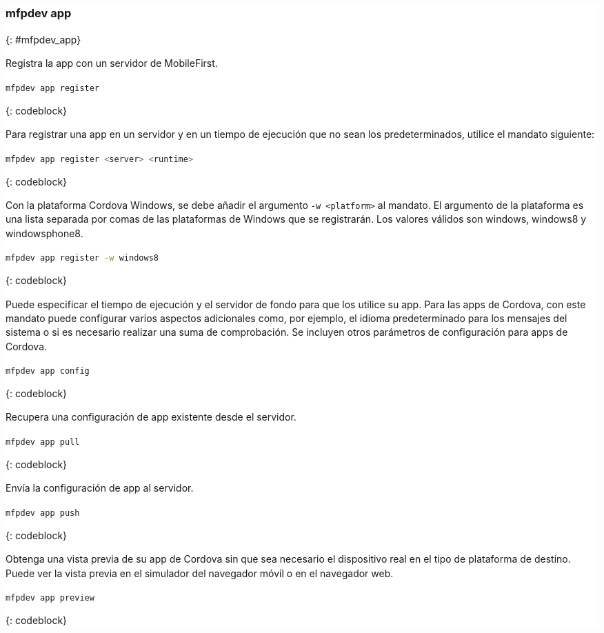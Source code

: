 
### mfpdev app
{: #mfpdev_app}

Registra la app con un servidor de MobileFirst.

```bash
mfpdev app register
```
{: codeblock}

Para registrar una app en un servidor y en un tiempo de ejecución que no sean los predeterminados, utilice el mandato siguiente:

```bash
mfpdev app register <server> <runtime>
```
{: codeblock}

Con la plataforma Cordova Windows, se debe añadir el argumento `-w <platform>` al mandato. El argumento de la plataforma es una lista separada por comas de las plataformas de Windows que se registrarán. Los valores válidos son windows, windows8 y windowsphone8.

```bash
mfpdev app register -w windows8
```
{: codeblock}

Puede especificar el tiempo de ejecución y el servidor de fondo para que los utilice su app. Para las apps de Cordova, con este mandato puede configurar varios aspectos adicionales como, por ejemplo, el idioma predeterminado para los mensajes del sistema o si es necesario realizar una suma de comprobación. Se incluyen otros parámetros de configuración para apps de Cordova.

```bash
mfpdev app config
```
{: codeblock}

Recupera una configuración de app existente desde el servidor.

```bash
mfpdev app pull
```
{: codeblock}

Envía la configuración de app al servidor.

```bash
mfpdev app push
```
{: codeblock}

Obtenga una vista previa de su app de Cordova sin que sea necesario el dispositivo real en el tipo de plataforma de destino. Puede ver la vista previa en el simulador del navegador móvil o en el navegador web.

```bash
mfpdev app preview
```
{: codeblock}
